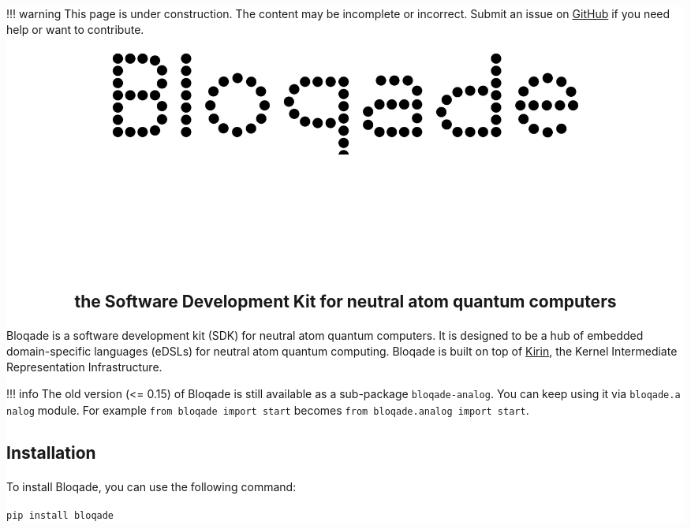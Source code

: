 !!! warning
    This page is under construction. The content may be incomplete or incorrect. Submit an issue
    on [GitHub](https://github.com/QuEraComputing/bloqade/issues/new) if you need help or want to
    contribute.


<div align="center">
<picture>
  <img id="logo_light_mode" src="assets/logo.svg" style="width: 70%" alt="Bloqade Logo">
  <img id="logo_dark_mode" src="assets/logo-dark.svg" style="width: 70%" alt="Bloqade Logo">
</picture>

<div style="padding-top: -100px">
<h2>the Software Development Kit for neutral atom quantum computers</h2>
</div>
</div>

Bloqade is a software development kit (SDK) for neutral atom quantum computers. It is designed to be a hub of embedded domain-specific languages (eDSLs) for neutral atom quantum computing. Bloqade is built on top of [Kirin](https://github.com/QuEraComputing/kirin), the Kernel Intermediate Representation Infrastructure.


!!! info
    The old version (<= 0.15) of Bloqade is still available as a sub-package `bloqade-analog`. You can keep using it via `bloqade.analog` module. For example `from bloqade import start` becomes `from bloqade.analog import start`.

## Installation

To install Bloqade, you can use the following command:

```bash
pip install bloqade
```
